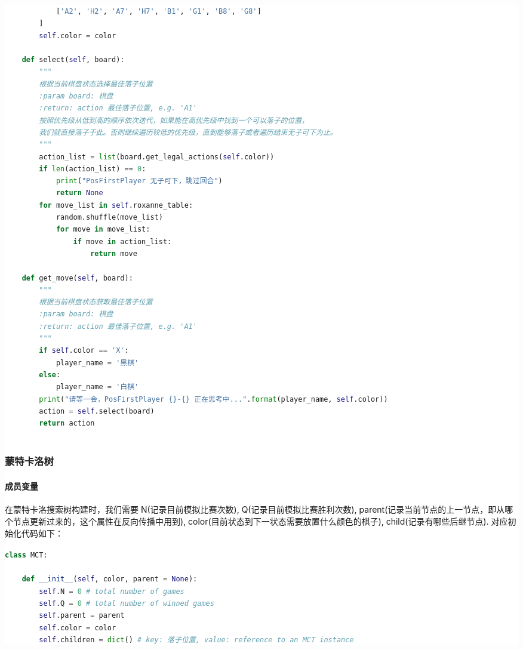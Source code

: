 ```python
            ['A2', 'H2', 'A7', 'H7', 'B1', 'G1', 'B8', 'G8']
        ]
        self.color = color

    def select(self, board):
        """
        根据当前棋盘状态选择最佳落子位置
        :param board: 棋盘
        :return: action 最佳落子位置, e.g. 'A1'
        按照优先级从低到高的顺序依次迭代，如果能在高优先级中找到一个可以落子的位置，
        我们就直接落子于此。否则继续遍历较低的优先级，直到能够落子或者遍历结束无子可下为止。
        """
        action_list = list(board.get_legal_actions(self.color))
        if len(action_list) == 0:
            print("PosFirstPlayer 无子可下，跳过回合")
            return None
        for move_list in self.roxanne_table:
            random.shuffle(move_list)
            for move in move_list:
                if move in action_list:
                    return move

    def get_move(self, board):
        """
        根据当前棋盘状态获取最佳落子位置
        :param board: 棋盘
        :return: action 最佳落子位置, e.g. 'A1'
        """
        if self.color == 'X':
            player_name = '黑棋'
        else:
            player_name = '白棋'
        print("请等一会，PosFirstPlayer {}-{} 正在思考中...".format(player_name, self.color))
        action = self.select(board)
        return action
    
```

### 蒙特卡洛树

#### 成员变量

在蒙特卡洛搜索树构建时，我们需要 N(记录目前模拟比赛次数), Q(记录目前模拟比赛胜利次数), parent(记录当前节点的上一节点，即从哪个节点更新过来的，这个属性在反向传播中用到), color(目前状态到下一状态需要放置什么颜色的棋子), child(记录有哪些后继节点). 对应初始化代码如下：

```python
class MCT:

    def __init__(self, color, parent = None):
        self.N = 0 # total number of games
        self.Q = 0 # total number of winned games
        self.parent = parent
        self.color = color
        self.children = dict() # key: 落子位置, value: reference to an MCT instance
```
